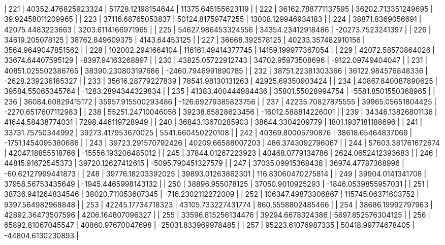| 221 | 40352.476825923324 | 51728.12198154644 | 11375.645155623119 |
| 222 | 36162.788771137595 | 36202.713351249695 | 39.92458011209965 |
| 223 | 37116.68765053837 | 50124.81759747255 | 13008.129946934183 |
| 224 | 38871.8369056691 | 42075.4483223663 | 3203.6114166971965 |
| 225 | 54627.986453324556 | 34354.23412918486 | -20273.7523241397 |
| 226 | 34619.205078125 | 38762.849609375 | 4143.64453125 |
| 227 | 36668.392578125 | 40233.357482910156 | 3564.9649047851562 |
| 228 | 102002.2941664104 | 116161.49414377745 | 14159.199977367054 |
| 229 | 42072.58570864026 | 33674.64407595129 | -8397.94163268897 |
| 230 | 43825.05722912743 | 34702.95973508696 | -9122.09749404047 |
| 231 | 40851.025502386765 | 38390.230803197686 | -2460.7946991890785 |
| 232 | 38751.22381303366 | 36122.984576848336 | -2628.239236185327 |
| 233 | 35616.28779227839 | 78541.98130131263 | 42925.69350903424 |
| 234 | 40867.840087890625 | 39584.55065345764 | -1283.2894344329834 |
| 235 | 41383.400444984436 | 35801.55028994754 | -5581.8501550368965 |
| 236 | 36084.60829415172 | 35957.915500293486 | -126.69279385823756 |
| 237 | 42235.70827875555 | 39965.05651804425 | -2270.6517607112983 |
| 238 | 55251.24710046056 | 39238.65828623456 | -16012.588814226001 |
| 239 | 34346.13826801136 | 41644.58438774031 | 7298.446119728949 |
| 240 | 36843.13670285903 | 38644.3304209779 | 1801.1937181188696 |
| 241 | 33731.75750344992 | 39273.417953670025 | 5541.660450220108 |
| 242 | 40369.80005790876 | 38618.65464837069 | -1751.1454095380686 |
| 243 | 39723.291570792426 | 40209.66588007203 | 486.3743092796067 |
| 244 | 57603.381761672674 | 42047.18855518766 | -15556.193206485012 |
| 245 | 37844.01267223923 | 40468.0779134786 | 2624.0652412393683 |
| 246 | 44815.91672545373 | 39720.12627412615 | -5095.790451327579 |
| 247 | 37035.09915368438 | 36974.47787368996 | -60.62127999441873 |
| 248 | 39776.18203392025 | 39893.01263862301 | 116.83060470275814 |
| 249 | 39904.0141341708 | 37958.56753435649 | -1945.4465998143132 |
| 250 | 38896.955078125 | 37050.9010925293 | -1846.0539855957031 |
| 251 | 38736.941264834546 | 38020.711053607345 | -716.2302112272009 |
| 252 | 106347.49873306867 | 115745.06371603752 | 9397.564982968848 |
| 253 | 42245.17734718323 | 43105.733227431774 | 860.5558802485466 |
| 254 | 38686.19992797963 | 42892.36473507596 | 4206.164807096327 |
| 255 | 33596.815256134476 | 39294.6678324386 | 5697.852576304125 |
| 256 | 65892.81067045547 | 40860.97670047698 | -25031.833969978485 |
| 257 | 95223.61076987335 | 50418.99774678405 | -44804.6130230893 |